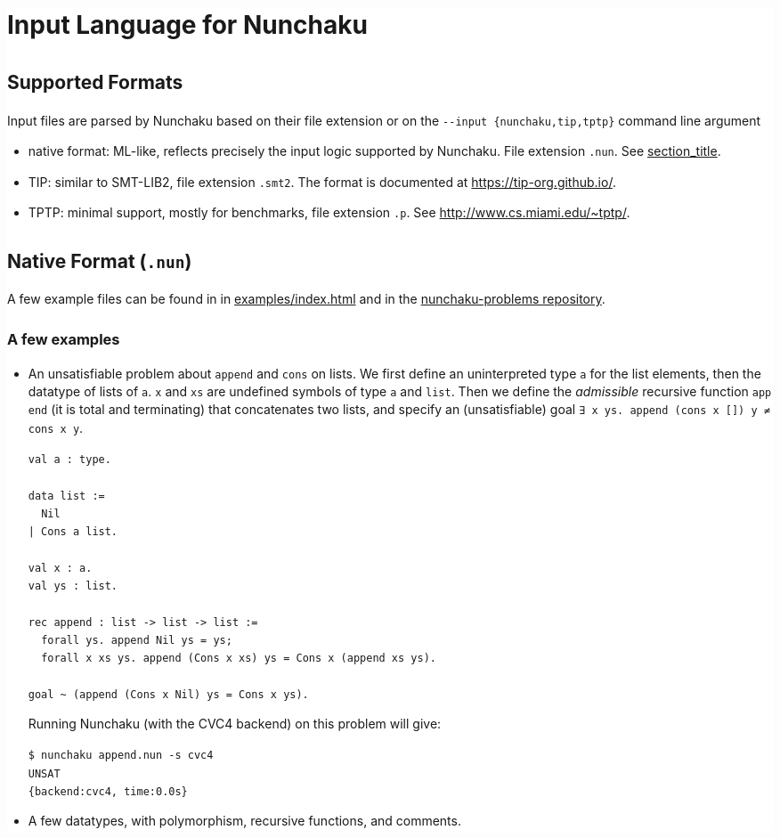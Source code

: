 # Input Language for Nunchaku

## Supported Formats

Input files are parsed by Nunchaku based on their file extension or on the `--input {nunchaku,tip,tptp}` command line argument

- native format:
  ML-like, reflects precisely the input logic supported by Nunchaku. File extension `.nun`. See [section\_title](#native-format).

- TIP:
  similar to SMT-LIB2, file extension `.smt2`. The format is documented at <https://tip-org.github.io/>.

- TPTP:
  minimal support, mostly for benchmarks, file extension `.p`. See <http://www.cs.miami.edu/~tptp/>.

## Native Format (`.nun`)

A few example files can be found in in [examples/index.html](examples/index.html) and in the [nunchaku-problems repository](https://github.com/nunchaku-inria/nunchaku-problems).

### A few examples

-   An unsatisfiable problem about `append` and `cons` on lists. We first define an uninterpreted type `a` for the list elements, then the datatype of lists of `a`. `x` and `xs` are undefined symbols of type `a` and `list`. Then we define the *admissible* recursive function `append` (it is total and terminating) that concatenates two lists, and specify an (unsatisfiable) goal `∃ x ys. append (cons x []) y ≠ cons x y`.

        val a : type.

        data list :=
          Nil
        | Cons a list.

        val x : a.
        val ys : list.

        rec append : list -> list -> list :=
          forall ys. append Nil ys = ys;
          forall x xs ys. append (Cons x xs) ys = Cons x (append xs ys).

        goal ~ (append (Cons x Nil) ys = Cons x ys).

    Running Nunchaku (with the CVC4 backend) on this problem will give:

        $ nunchaku append.nun -s cvc4
        UNSAT
        {backend:cvc4, time:0.0s}

-   A few datatypes, with polymorphism, recursive functions, and comments.

